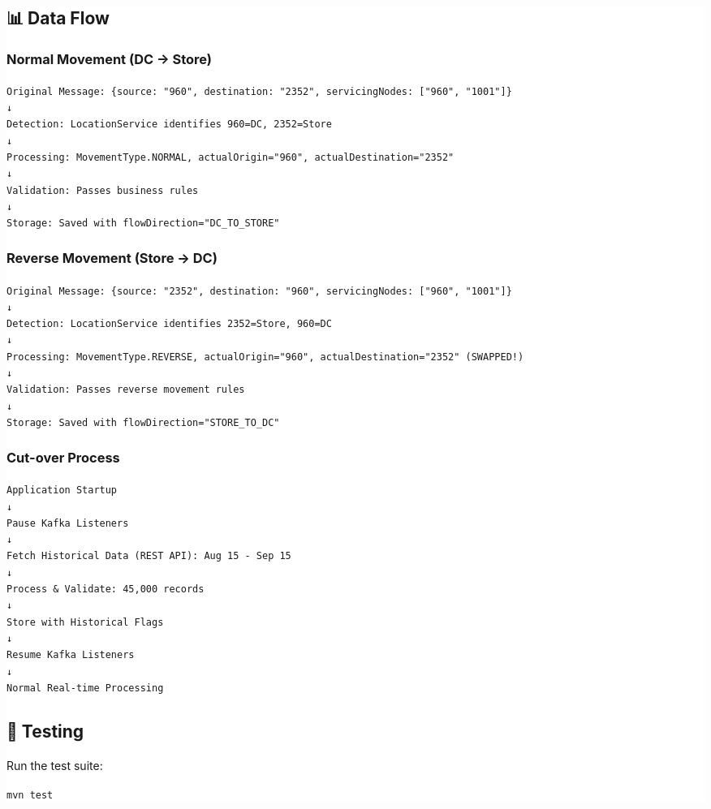## 📊 Data Flow

### Normal Movement (DC → Store)
```
Original Message: {source: "960", destination: "2352", servicingNodes: ["960", "1001"]}
↓
Detection: LocationService identifies 960=DC, 2352=Store  
↓
Processing: MovementType.NORMAL, actualOrigin="960", actualDestination="2352"
↓
Validation: Passes business rules
↓
Storage: Saved with flowDirection="DC_TO_STORE"
```

### Reverse Movement (Store → DC)
```
Original Message: {source: "2352", destination: "960", servicingNodes: ["960", "1001"]}
↓
Detection: LocationService identifies 2352=Store, 960=DC
↓
Processing: MovementType.REVERSE, actualOrigin="960", actualDestination="2352" (SWAPPED!)
↓
Validation: Passes reverse movement rules
↓
Storage: Saved with flowDirection="STORE_TO_DC"
```

### Cut-over Process
```
Application Startup
↓
Pause Kafka Listeners
↓
Fetch Historical Data (REST API): Aug 15 - Sep 15
↓
Process & Validate: 45,000 records
↓
Store with Historical Flags
↓
Resume Kafka Listeners
↓
Normal Real-time Processing
```

## 🧪 Testing

Run the test suite:
```bash
mvn test
```
